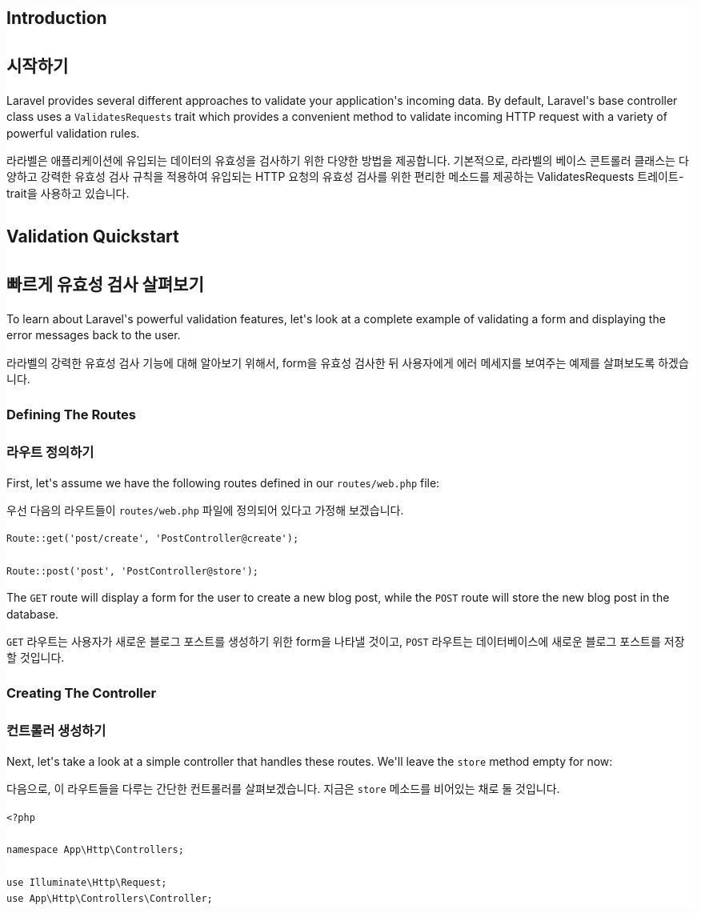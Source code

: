 <a name="introduction"></a>
## Introduction
## 시작하기

Laravel provides several different approaches to validate your application's incoming data. By default, Laravel's base controller class uses a `ValidatesRequests` trait which provides a convenient method to validate incoming HTTP request with a variety of powerful validation rules.

라라벨은 애플리케이션에 유입되는 데이터의 유효성을 검사하기 위한 다양한 방법을 제공합니다. 기본적으로, 라라벨의 베이스 콘트롤러 클래스는 다양하고 강력한 유효성 검사 규칙을 적용하여 유입되는 HTTP 요청의 유효성 검사를 위한 편리한 메소드를 제공하는 ValidatesRequests 트레이트-trait을 사용하고 있습니다.

<a name="validation-quickstart"></a>
## Validation Quickstart
## 빠르게 유효성 검사 살펴보기

To learn about Laravel's powerful validation features, let's look at a complete example of validating a form and displaying the error messages back to the user.

라라벨의 강력한 유효성 검사 기능에 대해 알아보기 위해서, form을 유효성 검사한 뒤 사용자에게 에러 메세지를 보여주는 예제를 살펴보도록 하겠습니다.

<a name="quick-defining-the-routes"></a>
### Defining The Routes
### 라우트 정의하기

First, let's assume we have the following routes defined in our `routes/web.php` file:

우선 다음의 라우트들이 `routes/web.php` 파일에 정의되어 있다고 가정해 보겠습니다.

    Route::get('post/create', 'PostController@create');

    Route::post('post', 'PostController@store');

The `GET` route will display a form for the user to create a new blog post, while the `POST` route will store the new blog post in the database.

`GET` 라우트는 사용자가 새로운 블로그 포스트를 생성하기 위한 form을 나타낼 것이고, `POST` 라우트는 데이터베이스에 새로운 블로그 포스트를 저장할 것입니다.

<a name="quick-creating-the-controller"></a>
### Creating The Controller
### 컨트롤러 생성하기

Next, let's take a look at a simple controller that handles these routes. We'll leave the `store` method empty for now:

다음으로, 이 라우트들을 다루는 간단한 컨트롤러를 살펴보겠습니다. 지금은 `store` 메소드를 비어있는 채로 둘 것입니다.

    <?php

    namespace App\Http\Controllers;

    use Illuminate\Http\Request;
    use App\Http\Controllers\Controller;
